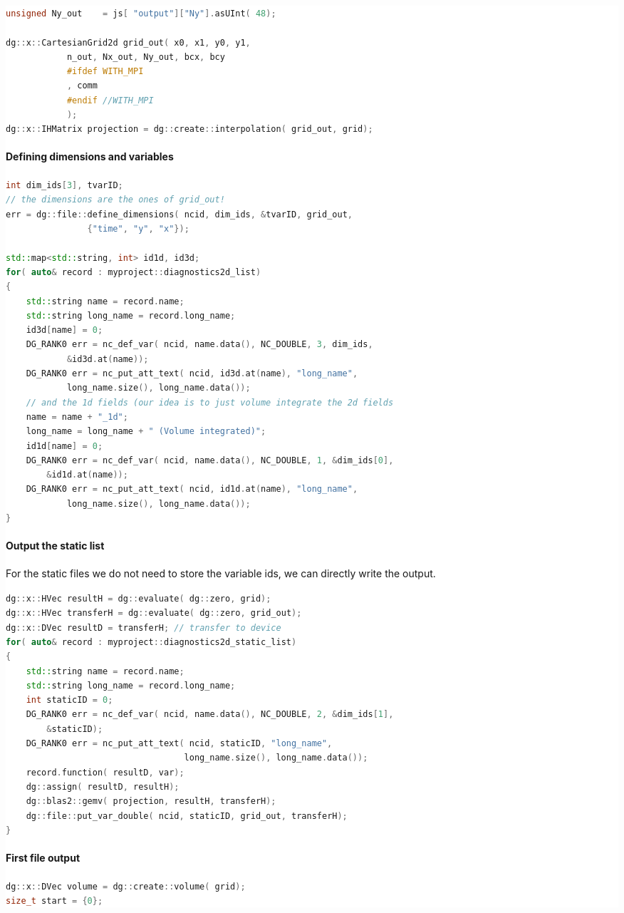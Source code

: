 ```cpp
unsigned Ny_out    = js[ "output"]["Ny"].asUInt( 48);

dg::x::CartesianGrid2d grid_out( x0, x1, y0, y1,
            n_out, Nx_out, Ny_out, bcx, bcy
            #ifdef WITH_MPI
            , comm
            #endif //WITH_MPI
            );
dg::x::IHMatrix projection = dg::create::interpolation( grid_out, grid);
```
#### Defining dimensions and variables
```cpp
int dim_ids[3], tvarID;
// the dimensions are the ones of grid_out!
err = dg::file::define_dimensions( ncid, dim_ids, &tvarID, grid_out,
                {"time", "y", "x"});

std::map<std::string, int> id1d, id3d;
for( auto& record : myproject::diagnostics2d_list)
{
    std::string name = record.name;
    std::string long_name = record.long_name;
    id3d[name] = 0;
    DG_RANK0 err = nc_def_var( ncid, name.data(), NC_DOUBLE, 3, dim_ids,
            &id3d.at(name));
    DG_RANK0 err = nc_put_att_text( ncid, id3d.at(name), "long_name",
            long_name.size(), long_name.data());
    // and the 1d fields (our idea is to just volume integrate the 2d fields
    name = name + "_1d";
    long_name = long_name + " (Volume integrated)";
    id1d[name] = 0;
    DG_RANK0 err = nc_def_var( ncid, name.data(), NC_DOUBLE, 1, &dim_ids[0],
        &id1d.at(name));
    DG_RANK0 err = nc_put_att_text( ncid, id1d.at(name), "long_name",
            long_name.size(), long_name.data());
}
```
#### Output the static list

For the static files we do not need to store the variable ids, we can directly write the output.
```cpp
dg::x::HVec resultH = dg::evaluate( dg::zero, grid);
dg::x::HVec transferH = dg::evaluate( dg::zero, grid_out);
dg::x::DVec resultD = transferH; // transfer to device
for( auto& record : myproject::diagnostics2d_static_list)
{
    std::string name = record.name;
    std::string long_name = record.long_name;
    int staticID = 0;
    DG_RANK0 err = nc_def_var( ncid, name.data(), NC_DOUBLE, 2, &dim_ids[1],
        &staticID);
    DG_RANK0 err = nc_put_att_text( ncid, staticID, "long_name",
                                   long_name.size(), long_name.data());
    record.function( resultD, var);
    dg::assign( resultD, resultH);
    dg::blas2::gemv( projection, resultH, transferH);
    dg::file::put_var_double( ncid, staticID, grid_out, transferH);
}
```
#### First file output
```cpp
dg::x::DVec volume = dg::create::volume( grid);
size_t start = {0};
```